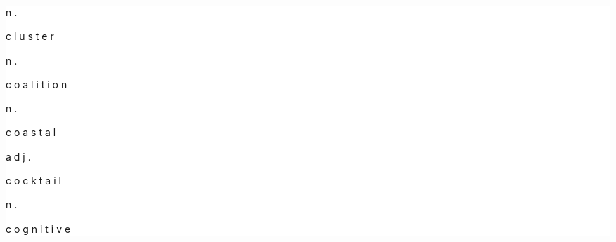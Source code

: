n
.
 
c
l
u
s
t
e
r
 
n
.
 
c
o
a
l
i
t
i
o
n
 
n
.
 
c
o
a
s
t
a
l
 
a
d
j
.
 
c
o
c
k
t
a
i
l
 
n
.
 
c
o
g
n
i
t
i
v
e
 